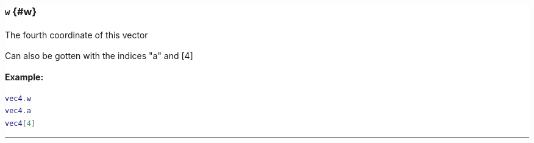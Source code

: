 
### <code>w</code> \{#w}

The fourth coordinate of this vector

Can also be gotten with the indices "a" and [4]

**Example:**

```lua
vec4.w
vec4.a
vec4[4]
```

---
